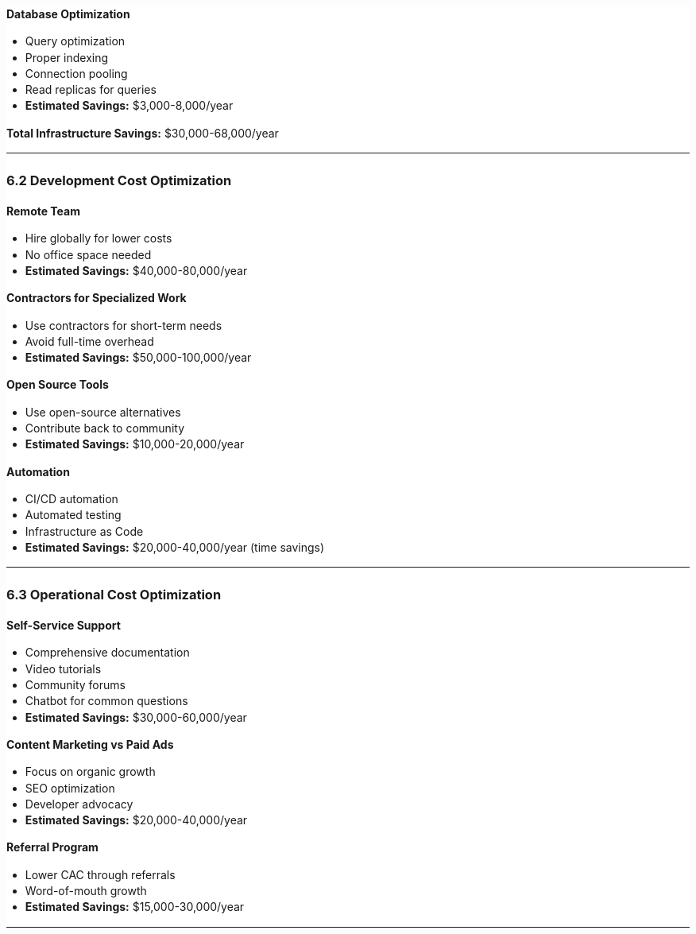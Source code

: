 **Database Optimization**
- Query optimization
- Proper indexing
- Connection pooling
- Read replicas for queries
- **Estimated Savings:** $3,000-8,000/year

**Total Infrastructure Savings:** $30,000-68,000/year

---

### 6.2 Development Cost Optimization

**Remote Team**
- Hire globally for lower costs
- No office space needed
- **Estimated Savings:** $40,000-80,000/year

**Contractors for Specialized Work**
- Use contractors for short-term needs
- Avoid full-time overhead
- **Estimated Savings:** $50,000-100,000/year

**Open Source Tools**
- Use open-source alternatives
- Contribute back to community
- **Estimated Savings:** $10,000-20,000/year

**Automation**
- CI/CD automation
- Automated testing
- Infrastructure as Code
- **Estimated Savings:** $20,000-40,000/year (time savings)

---

### 6.3 Operational Cost Optimization

**Self-Service Support**
- Comprehensive documentation
- Video tutorials
- Community forums
- Chatbot for common questions
- **Estimated Savings:** $30,000-60,000/year

**Content Marketing vs Paid Ads**
- Focus on organic growth
- SEO optimization
- Developer advocacy
- **Estimated Savings:** $20,000-40,000/year

**Referral Program**
- Lower CAC through referrals
- Word-of-mouth growth
- **Estimated Savings:** $15,000-30,000/year

---